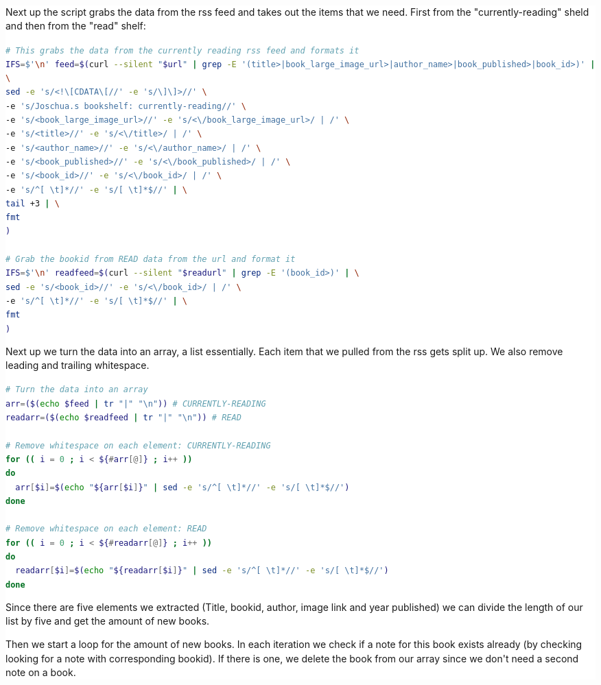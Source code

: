Next up the script grabs the data from the rss feed and takes out the items that we need. First from the "currently-reading" sheld and then from the "read" shelf:

```bash
# This grabs the data from the currently reading rss feed and formats it
IFS=$'\n' feed=$(curl --silent "$url" | grep -E '(title>|book_large_image_url>|author_name>|book_published>|book_id>)' | \
sed -e 's/<!\[CDATA\[//' -e 's/\]\]>//' \
-e 's/Joschua.s bookshelf: currently-reading//' \
-e 's/<book_large_image_url>//' -e 's/<\/book_large_image_url>/ | /' \
-e 's/<title>//' -e 's/<\/title>/ | /' \
-e 's/<author_name>//' -e 's/<\/author_name>/ | /' \
-e 's/<book_published>//' -e 's/<\/book_published>/ | /' \
-e 's/<book_id>//' -e 's/<\/book_id>/ | /' \
-e 's/^[ \t]*//' -e 's/[ \t]*$//' | \
tail +3 | \
fmt
)

# Grab the bookid from READ data from the url and format it
IFS=$'\n' readfeed=$(curl --silent "$readurl" | grep -E '(book_id>)' | \
sed -e 's/<book_id>//' -e 's/<\/book_id>/ | /' \
-e 's/^[ \t]*//' -e 's/[ \t]*$//' | \
fmt
)
```

Next up we turn the data into an array, a list essentially. Each item that we pulled from the rss gets split up. We also remove leading and trailing whitespace.

```bash
# Turn the data into an array
arr=($(echo $feed | tr "|" "\n")) # CURRENTLY-READING
readarr=($(echo $readfeed | tr "|" "\n")) # READ

# Remove whitespace on each element: CURRENTLY-READING
for (( i = 0 ; i < ${#arr[@]} ; i++ ))
do
  arr[$i]=$(echo "${arr[$i]}" | sed -e 's/^[ \t]*//' -e 's/[ \t]*$//')
done

# Remove whitespace on each element: READ
for (( i = 0 ; i < ${#readarr[@]} ; i++ ))
do
  readarr[$i]=$(echo "${readarr[$i]}" | sed -e 's/^[ \t]*//' -e 's/[ \t]*$//')
done
```

Since there are five elements we extracted (Title, bookid, author, image link and year published) we can divide the length of our list by five and get the amount of new books.

Then we start a loop for the amount of new books. In each iteration we check if a note for this book exists already (by checking looking for a note with corresponding bookid). If there is one, we delete the book from our array since we don't need a second note on a book.
